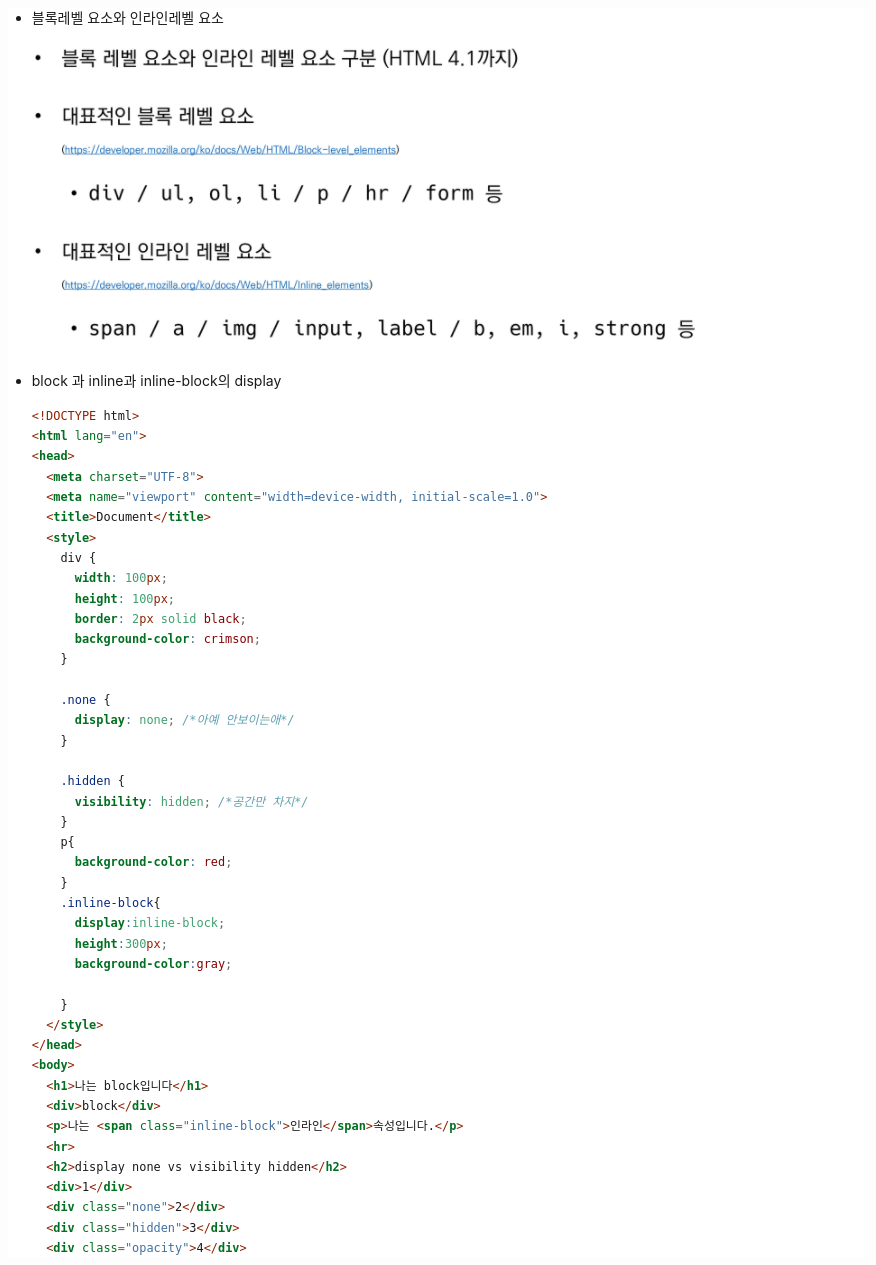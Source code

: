 - 블록레벨 요소와 인라인레벨 요소

  ![image-20220206163429984](TIL_WEB.assets/image-20220206163429984.png)

- block 과 inline과 inline-block의 display

  ```html
  <!DOCTYPE html>
  <html lang="en">
  <head>
    <meta charset="UTF-8">
    <meta name="viewport" content="width=device-width, initial-scale=1.0">
    <title>Document</title>
    <style>
      div {
        width: 100px;
        height: 100px;
        border: 2px solid black;
        background-color: crimson;
      }
  
      .none {
        display: none; /*아예 안보이는애*/
      }
  
      .hidden {
        visibility: hidden; /*공간만 차지*/
      }
      p{
        background-color: red;
      }
      .inline-block{
        display:inline-block;
        height:300px;
        background-color:gray;
  
      }
    </style>
  </head>
  <body>
    <h1>나는 block입니다</h1>
    <div>block</div>
    <p>나는 <span class="inline-block">인라인</span>속성입니다.</p> 
    <hr>
    <h2>display none vs visibility hidden</h2>
    <div>1</div>
    <div class="none">2</div>
    <div class="hidden">3</div>
    <div class="opacity">4</div>
  ```